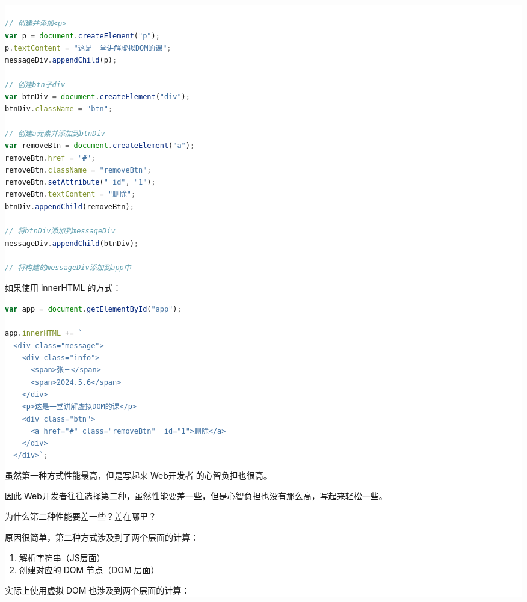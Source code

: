 ```jsx

// 创建并添加<p>
var p = document.createElement("p");
p.textContent = "这是一堂讲解虚拟DOM的课";
messageDiv.appendChild(p);

// 创建btn子div
var btnDiv = document.createElement("div");
btnDiv.className = "btn";

// 创建a元素并添加到btnDiv
var removeBtn = document.createElement("a");
removeBtn.href = "#";
removeBtn.className = "removeBtn";
removeBtn.setAttribute("_id", "1");
removeBtn.textContent = "删除";
btnDiv.appendChild(removeBtn);

// 将btnDiv添加到messageDiv
messageDiv.appendChild(btnDiv);

// 将构建的messageDiv添加到app中
```

如果使用 innerHTML 的方式：

```jsx
var app = document.getElementById("app");

app.innerHTML += `
  <div class="message">
    <div class="info">
      <span>张三</span>
      <span>2024.5.6</span>
    </div>
    <p>这是一堂讲解虚拟DOM的课</p>
    <div class="btn">
      <a href="#" class="removeBtn" _id="1">删除</a>
    </div>
  </div>`;
```

虽然第一种方式性能最高，但是写起来 Web开发者 的心智负担也很高。

因此 Web开发者往往选择第二种，虽然性能要差一些，但是心智负担也没有那么高，写起来轻松一些。

为什么第二种性能要差一些？差在哪里？

原因很简单，第二种方式涉及到了两个层面的计算：

1. 解析字符串（JS层面）
2. 创建对应的 DOM 节点（DOM 层面）

实际上使用虚拟 DOM 也涉及到两个层面的计算：
